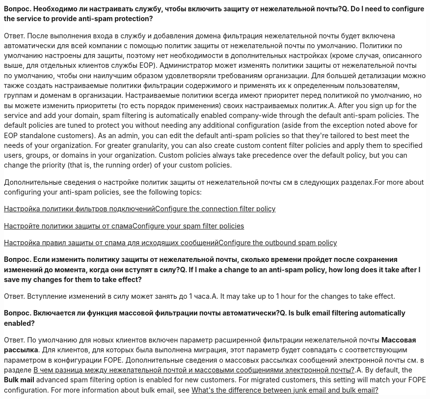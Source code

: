  <span data-ttu-id="5bc30-124">**Вопрос. Необходимо ли настраивать службу, чтобы включить защиту от нежелательной почты?**</span><span class="sxs-lookup"><span data-stu-id="5bc30-124">**Q. Do I need to configure the service to provide anti-spam protection?**</span></span>
  
<span data-ttu-id="5bc30-p107">Ответ. После выполнения входа в службу и добавления домена фильтрация нежелательной почты будет включена автоматически для всей компании с помощью политик защиты от нежелательной почты по умолчанию. Политики по умолчанию настроены для защиты, поэтому нет необходимости в дополнительных настройках (кроме случая, описанного выше, для отдельных клиентов службы EOP). Администратор может изменять политики защиты от нежелательной почты по умолчанию, чтобы они наилучшим образом удовлетворяли требованиям организации. Для большей детализации можно также создать настраиваемые политики фильтрации содержимого и применять их к определенным пользователям, группам и доменам в организации. Настраиваемые политики всегда имеют приоритет перед политикой по умолчанию, но вы можете изменить приоритеты (то есть порядок применения) своих настраиваемых политик.</span><span class="sxs-lookup"><span data-stu-id="5bc30-p107">A. After you sign up for the service and add your domain, spam filtering is automatically enabled company-wide through the default anti-spam policies. The default policies are tuned to protect you without needing any additional configuration (aside from the exception noted above for EOP standalone customers). As an admin, you can edit the default anti-spam policies so that they're tailored to best meet the needs of your organization. For greater granularity, you can also create custom content filter policies and apply them to specified users, groups, or domains in your organization. Custom policies always take precedence over the default policy, but you can change the priority (that is, the running order) of your custom policies.</span></span>
  
<span data-ttu-id="5bc30-131">Дополнительные сведения о настройке политик защиты от нежелательной почты см в следующих разделах.</span><span class="sxs-lookup"><span data-stu-id="5bc30-131">For more about configuring your anti-spam policies, see the following topics:</span></span>
  
[<span data-ttu-id="5bc30-132">Настройка политики фильтров подключений</span><span class="sxs-lookup"><span data-stu-id="5bc30-132">Configure the connection filter policy</span></span>](configure-the-connection-filter-policy.md)
  
[<span data-ttu-id="5bc30-133">Настройте политики защиты от спама</span><span class="sxs-lookup"><span data-stu-id="5bc30-133">Configure your spam filter policies</span></span>](configure-your-spam-filter-policies.md)
  
[<span data-ttu-id="5bc30-134">Настройка правил защиты от спама для исходящих сообщений</span><span class="sxs-lookup"><span data-stu-id="5bc30-134">Configure the outbound spam policy</span></span>](configure-the-outbound-spam-policy.md)
  
 <span data-ttu-id="5bc30-135">**Вопрос. Если изменить политику защиты от нежелательной почты, сколько времени пройдет после сохранения изменений до момента, когда они вступят в силу?**</span><span class="sxs-lookup"><span data-stu-id="5bc30-135">**Q. If I make a change to an anti-spam policy, how long does it take after I save my changes for them to take effect?**</span></span>
  
<span data-ttu-id="5bc30-p108">Ответ. Вступление изменений в силу может занять до 1 часа.</span><span class="sxs-lookup"><span data-stu-id="5bc30-p108">A. It may take up to 1 hour for the changes to take effect.</span></span>
  
 <span data-ttu-id="5bc30-138">**Вопрос. Включается ли функция массовой фильтрации почты автоматически?**</span><span class="sxs-lookup"><span data-stu-id="5bc30-138">**Q. Is bulk email filtering automatically enabled?**</span></span>
  
<span data-ttu-id="5bc30-p109">Ответ. По умолчанию для новых клиентов включен параметр расширенной фильтрации нежелательной почты **Массовая рассылка**. Для клиентов, для которых была выполнена миграция, этот параметр будет совпадать с соответствующим параметром в конфигурации FOPE. Дополнительные сведения о массовых рассылках сообщений электронной почты см. в разделе [В чем разница между нежелательной почтой и массовыми сообщениями электронной почты?](what-s-the-difference-between-junk-email-and-bulk-email.md).</span><span class="sxs-lookup"><span data-stu-id="5bc30-p109">A. By default, the **Bulk mail** advanced spam filtering option is enabled for new customers. For migrated customers, this setting will match your FOPE configuration. For more information about bulk email, see [What's the difference between junk email and bulk email?](what-s-the-difference-between-junk-email-and-bulk-email.md)</span></span>
  